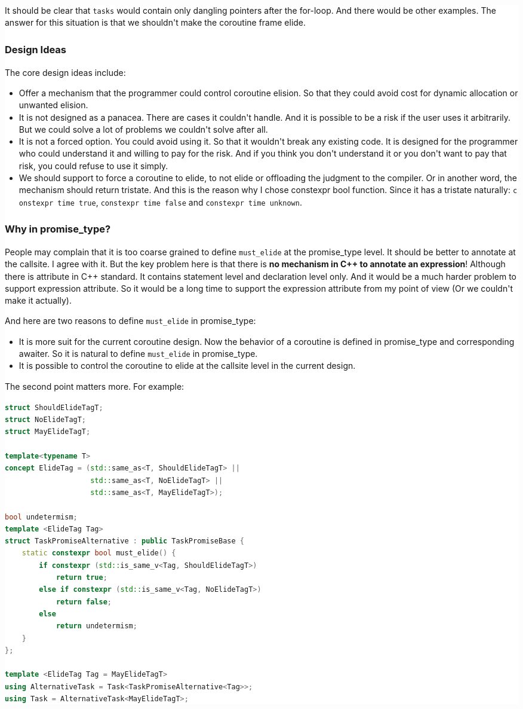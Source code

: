 It should be clear that `tasks` would contain only dangling pointers after the for-loop.
And there would be other examples. The answer for this situation is that we shouldn't make the coroutine frame elide.

### Design Ideas

The core design ideas include:
- Offer a mechanism that the programmer could control coroutine elision. So that they could avoid cost for dynamic allocation or unwanted elision.
- It is not designed as a panacea. There are cases it couldn't handle. And it is possible to be a risk if the user uses it arbitrarily. But we could solve a lot of problems we couldn't solve after all.
- It is not a forced option. You could avoid using it. So that it wouldn't break any existing code. It is designed for the programmer who could understand it and willing to pay for the risk. And if you think you don't understand it or you don't want to pay that risk, you could refuse to use it simply.
- We should support to force a coroutine to elide, to not elide or offloading the judgment to the compiler. Or in another word, the mechanism should return tristate. And this is the reason why I chose constexpr bool function. Since it has a tristate naturally: `constexpr time true`, `constexpr time false` and `constexpr time unknown`.

### Why in promise_type?

People may complain that it is too coarse grained to define `must_elide` at the promise_type level. It should be better to annotate at the callsite. 
I agree with it. But the key problem here is that there is **no mechanism in C++ to annotate an expression**! Although there is attribute in C++ standard. It contains statement level and declaration level only. And it would be a much harder problem to support expression attribute. So it would be a long time to support the expression attribute from my point of view (Or we couldn't make it actually).

And here are two reasons to define `must_elide` in promise_type:
- It is more suit for the current coroutine design. Now the behavior of a coroutine is defined in promise_type and corresponding awaiter. So it is natural to define `must_elide` in promise_type.
- It is possible to control the coroutine to elide at the callsite level in the current design.

The second point matters more. For example:

```C++
struct ShouldElideTagT;
struct NoElideTagT;
struct MayElideTagT;

template<typename T>
concept ElideTag = (std::same_as<T, ShouldElideTagT> ||
                    std::same_as<T, NoElideTagT> ||
                    std::same_as<T, MayElideTagT>);

bool undetermism;
template <ElideTag Tag>
struct TaskPromiseAlternative : public TaskPromiseBase {
    static constexpr bool must_elide() {
        if constexpr (std::is_same_v<Tag, ShouldElideTagT>)
            return true;
        else if constexpr (std::is_same_v<Tag, NoElideTagT>)
            return false;
        else
            return undetermism;
    }
};

template <ElideTag Tag = MayElideTagT>
using AlternativeTask = Task<TaskPromiseAlternative<Tag>>;
using Task = AlternativeTask<MayElideTagT>;

```